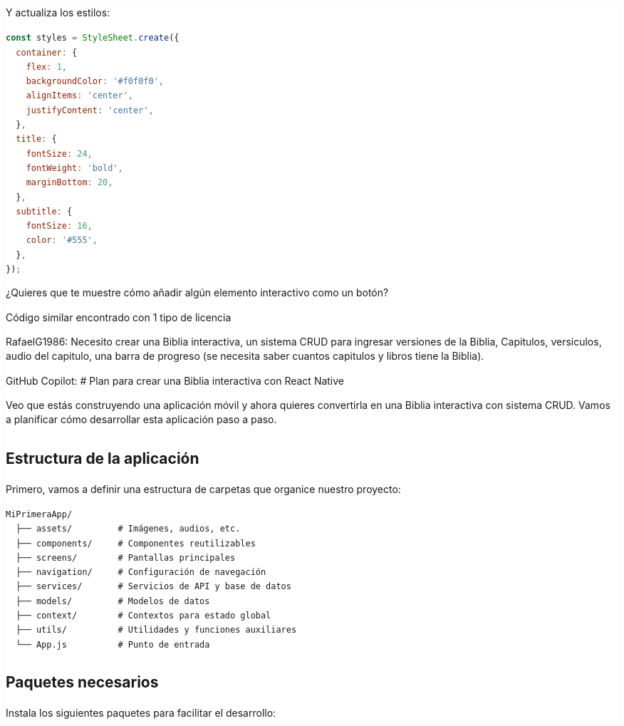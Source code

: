 Y actualiza los estilos:

```jsx
const styles = StyleSheet.create({
  container: {
    flex: 1,
    backgroundColor: '#f0f0f0',
    alignItems: 'center',
    justifyContent: 'center',
  },
  title: {
    fontSize: 24,
    fontWeight: 'bold',
    marginBottom: 20,
  },
  subtitle: {
    fontSize: 16,
    color: '#555',
  },
});
```

¿Quieres que te muestre cómo añadir algún elemento interactivo como un botón?

Código similar encontrado con 1 tipo de licencia

RafaelG1986: Necesito crear una Biblia interactiva, un sistema CRUD para ingresar versiones de la Biblia, Capitulos, versiculos, audio del capitulo, una barra de progreso (se necesita saber cuantos capitulos y libros tiene la Biblia).

GitHub Copilot: # Plan para crear una Biblia interactiva con React Native

Veo que estás construyendo una aplicación móvil y ahora quieres convertirla en una Biblia interactiva con sistema CRUD. Vamos a planificar cómo desarrollar esta aplicación paso a paso.

## Estructura de la aplicación

Primero, vamos a definir una estructura de carpetas que organice nuestro proyecto:

```
MiPrimeraApp/
  ├── assets/         # Imágenes, audios, etc.
  ├── components/     # Componentes reutilizables
  ├── screens/        # Pantallas principales
  ├── navigation/     # Configuración de navegación
  ├── services/       # Servicios de API y base de datos
  ├── models/         # Modelos de datos
  ├── context/        # Contextos para estado global
  ├── utils/          # Utilidades y funciones auxiliares
  └── App.js          # Punto de entrada
```

## Paquetes necesarios

Instala los siguientes paquetes para facilitar el desarrollo:
